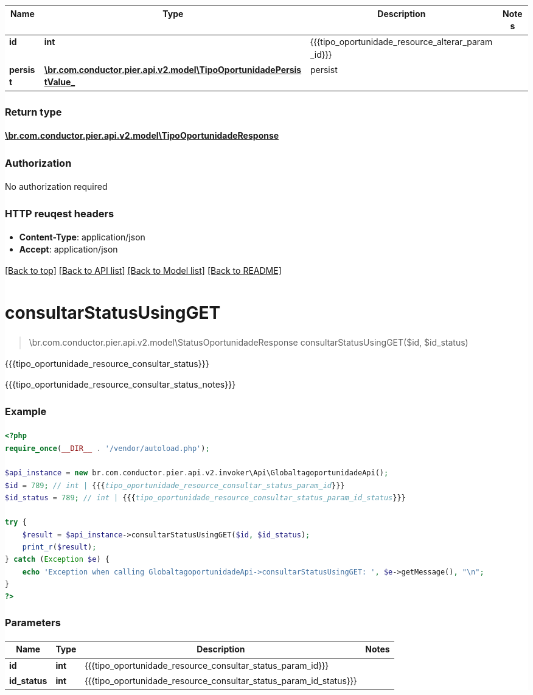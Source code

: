 Name | Type | Description  | Notes
------------- | ------------- | ------------- | -------------
 **id** | **int**| {{{tipo_oportunidade_resource_alterar_param_id}}} | 
 **persist** | [**\br.com.conductor.pier.api.v2.model\TipoOportunidadePersistValue_**](\br.com.conductor.pier.api.v2.model\TipoOportunidadePersistValue_.md)| persist | 

### Return type

[**\br.com.conductor.pier.api.v2.model\TipoOportunidadeResponse**](TipoOportunidadeResponse.md)

### Authorization

No authorization required

### HTTP reuqest headers

 - **Content-Type**: application/json
 - **Accept**: application/json

[[Back to top]](#) [[Back to API list]](../README.md#documentation-for-api-endpoints) [[Back to Model list]](../README.md#documentation-for-models) [[Back to README]](../README.md)

# **consultarStatusUsingGET**
> \br.com.conductor.pier.api.v2.model\StatusOportunidadeResponse consultarStatusUsingGET($id, $id_status)

{{{tipo_oportunidade_resource_consultar_status}}}

{{{tipo_oportunidade_resource_consultar_status_notes}}}

### Example 
```php
<?php
require_once(__DIR__ . '/vendor/autoload.php');

$api_instance = new br.com.conductor.pier.api.v2.invoker\Api\GlobaltagoportunidadeApi();
$id = 789; // int | {{{tipo_oportunidade_resource_consultar_status_param_id}}}
$id_status = 789; // int | {{{tipo_oportunidade_resource_consultar_status_param_id_status}}}

try { 
    $result = $api_instance->consultarStatusUsingGET($id, $id_status);
    print_r($result);
} catch (Exception $e) {
    echo 'Exception when calling GlobaltagoportunidadeApi->consultarStatusUsingGET: ', $e->getMessage(), "\n";
}
?>
```

### Parameters

Name | Type | Description  | Notes
------------- | ------------- | ------------- | -------------
 **id** | **int**| {{{tipo_oportunidade_resource_consultar_status_param_id}}} | 
 **id_status** | **int**| {{{tipo_oportunidade_resource_consultar_status_param_id_status}}} | 
